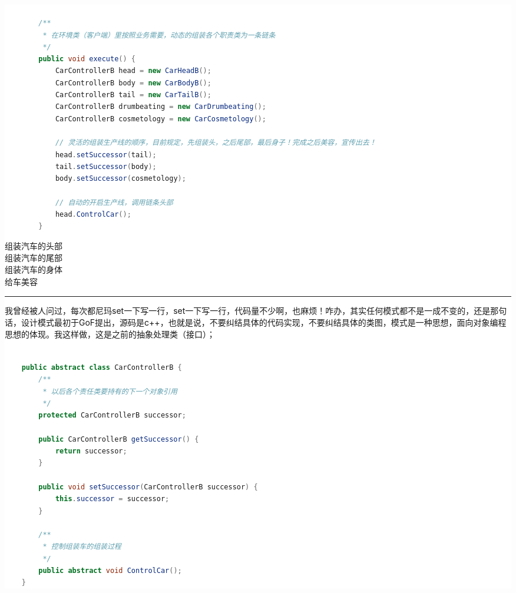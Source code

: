 
```java

        /**
         * 在环境类（客户端）里按照业务需要，动态的组装各个职责类为一条链条
         */
        public void execute() {
            CarControllerB head = new CarHeadB();
            CarControllerB body = new CarBodyB();
            CarControllerB tail = new CarTailB();
            CarControllerB drumbeating = new CarDrumbeating();
            CarControllerB cosmetology = new CarCosmetology();
    
            // 灵活的组装生产线的顺序，目前规定，先组装头，之后尾部，最后身子！完成之后美容，宣传出去！
            head.setSuccessor(tail);
            tail.setSuccessor(body);
            body.setSuccessor(cosmetology);
    
            // 自动的开启生产线，调用链条头部
            head.ControlCar();
        }
```


组装汽车的头部  
组装汽车的尾部  
组装汽车的身体  
给车美容

- - -

我曾经被人问过，每次都尼玛set一下写一行，set一下写一行，代码量不少啊，也麻烦！咋办，其实任何模式都不是一成不变的，还是那句话，设计模式最初于GoF提出，源码是c++，也就是说，不要纠结具体的代码实现，不要纠结具体的类图，模式是一种思想，面向对象编程思想的体现。我这样做，这是之前的抽象处理类（接口）；


```java

    public abstract class CarControllerB {
        /**
         * 以后各个责任类要持有的下一个对象引用
         */
        protected CarControllerB successor;
    
        public CarControllerB getSuccessor() {
            return successor;
        }
    
        public void setSuccessor(CarControllerB successor) {
            this.successor = successor;
        }
    
        /**
         * 控制组装车的组装过程
         */
        public abstract void ControlCar();
    }
```
